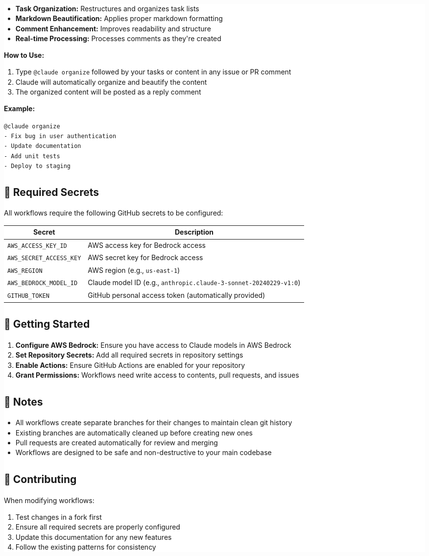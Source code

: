 - **Task Organization:** Restructures and organizes task lists
- **Markdown Beautification:** Applies proper markdown formatting
- **Comment Enhancement:** Improves readability and structure
- **Real-time Processing:** Processes comments as they're created

**How to Use:**

1. Type `@claude organize` followed by your tasks or content in any issue or PR comment
2. Claude will automatically organize and beautify the content
3. The organized content will be posted as a reply comment

**Example:**

```
@claude organize
- Fix bug in user authentication
- Update documentation
- Add unit tests
- Deploy to staging
```

## 🔐 Required Secrets

All workflows require the following GitHub secrets to be configured:

| Secret                  | Description                                                       |
| ----------------------- | ----------------------------------------------------------------- |
| `AWS_ACCESS_KEY_ID`     | AWS access key for Bedrock access                                 |
| `AWS_SECRET_ACCESS_KEY` | AWS secret key for Bedrock access                                 |
| `AWS_REGION`            | AWS region (e.g., `us-east-1`)                                    |
| `AWS_BEDROCK_MODEL_ID`  | Claude model ID (e.g., `anthropic.claude-3-sonnet-20240229-v1:0`) |
| `GITHUB_TOKEN`          | GitHub personal access token (automatically provided)             |

## 🚀 Getting Started

1. **Configure AWS Bedrock:** Ensure you have access to Claude models in AWS Bedrock
2. **Set Repository Secrets:** Add all required secrets in repository settings
3. **Enable Actions:** Ensure GitHub Actions are enabled for your repository
4. **Grant Permissions:** Workflows need write access to contents, pull requests, and issues

## 📝 Notes

- All workflows create separate branches for their changes to maintain clean git history
- Existing branches are automatically cleaned up before creating new ones
- Pull requests are created automatically for review and merging
- Workflows are designed to be safe and non-destructive to your main codebase

## 🤝 Contributing

When modifying workflows:

1. Test changes in a fork first
2. Ensure all required secrets are properly configured
3. Update this documentation for any new features
4. Follow the existing patterns for consistency
